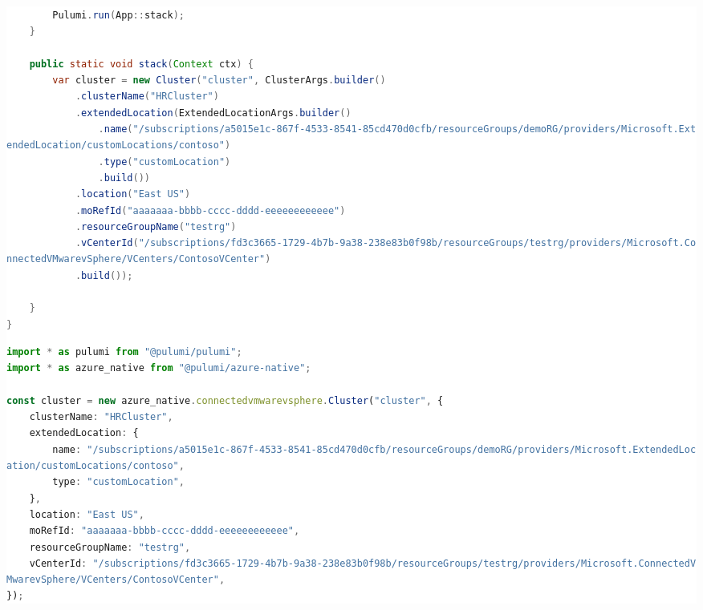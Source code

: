 ```java
        Pulumi.run(App::stack);
    }

    public static void stack(Context ctx) {
        var cluster = new Cluster("cluster", ClusterArgs.builder()
            .clusterName("HRCluster")
            .extendedLocation(ExtendedLocationArgs.builder()
                .name("/subscriptions/a5015e1c-867f-4533-8541-85cd470d0cfb/resourceGroups/demoRG/providers/Microsoft.ExtendedLocation/customLocations/contoso")
                .type("customLocation")
                .build())
            .location("East US")
            .moRefId("aaaaaaa-bbbb-cccc-dddd-eeeeeeeeeeee")
            .resourceGroupName("testrg")
            .vCenterId("/subscriptions/fd3c3665-1729-4b7b-9a38-238e83b0f98b/resourceGroups/testrg/providers/Microsoft.ConnectedVMwarevSphere/VCenters/ContosoVCenter")
            .build());

    }
}

```


</pulumi-choosable>
</div>


<div>
<pulumi-choosable type="language" values="typescript">


```typescript
import * as pulumi from "@pulumi/pulumi";
import * as azure_native from "@pulumi/azure-native";

const cluster = new azure_native.connectedvmwarevsphere.Cluster("cluster", {
    clusterName: "HRCluster",
    extendedLocation: {
        name: "/subscriptions/a5015e1c-867f-4533-8541-85cd470d0cfb/resourceGroups/demoRG/providers/Microsoft.ExtendedLocation/customLocations/contoso",
        type: "customLocation",
    },
    location: "East US",
    moRefId: "aaaaaaa-bbbb-cccc-dddd-eeeeeeeeeeee",
    resourceGroupName: "testrg",
    vCenterId: "/subscriptions/fd3c3665-1729-4b7b-9a38-238e83b0f98b/resourceGroups/testrg/providers/Microsoft.ConnectedVMwarevSphere/VCenters/ContosoVCenter",
});

```


</pulumi-choosable>
</div>
